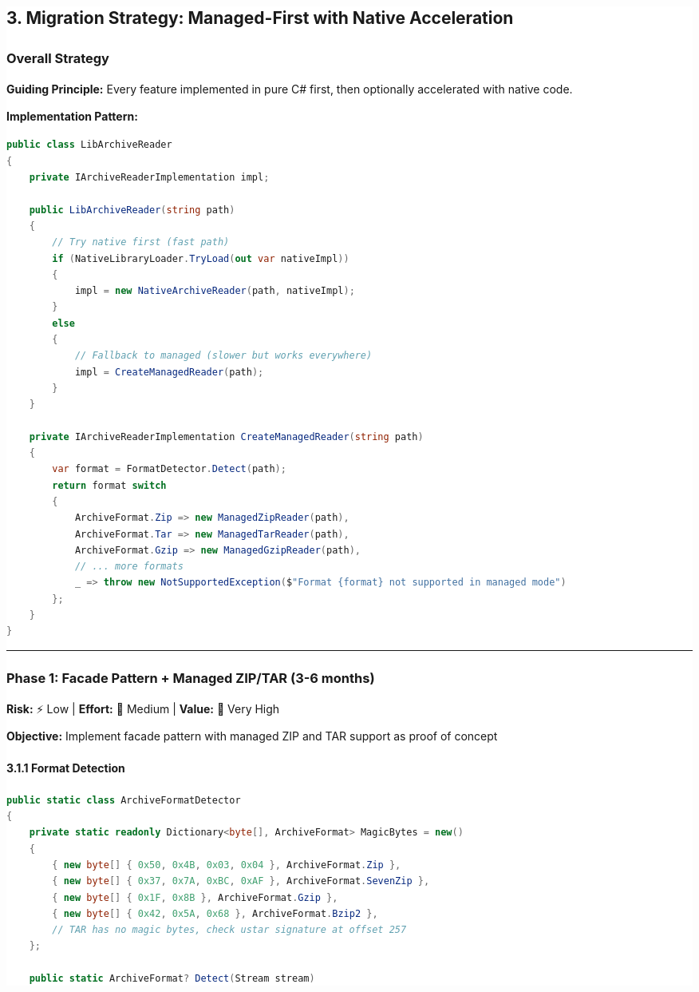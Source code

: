 ## 3. Migration Strategy: Managed-First with Native Acceleration

### Overall Strategy

**Guiding Principle:** Every feature implemented in pure C# first, then optionally accelerated with native code.

**Implementation Pattern:**
```csharp
public class LibArchiveReader
{
    private IArchiveReaderImplementation impl;

    public LibArchiveReader(string path)
    {
        // Try native first (fast path)
        if (NativeLibraryLoader.TryLoad(out var nativeImpl))
        {
            impl = new NativeArchiveReader(path, nativeImpl);
        }
        else
        {
            // Fallback to managed (slower but works everywhere)
            impl = CreateManagedReader(path);
        }
    }

    private IArchiveReaderImplementation CreateManagedReader(string path)
    {
        var format = FormatDetector.Detect(path);
        return format switch
        {
            ArchiveFormat.Zip => new ManagedZipReader(path),
            ArchiveFormat.Tar => new ManagedTarReader(path),
            ArchiveFormat.Gzip => new ManagedGzipReader(path),
            // ... more formats
            _ => throw new NotSupportedException($"Format {format} not supported in managed mode")
        };
    }
}
```

---

### Phase 1: Facade Pattern + Managed ZIP/TAR (3-6 months)
**Risk:** ⚡ Low | **Effort:** 🔨 Medium | **Value:** 💎 Very High

**Objective:** Implement facade pattern with managed ZIP and TAR support as proof of concept

#### 3.1.1 Format Detection
```csharp
public static class ArchiveFormatDetector
{
    private static readonly Dictionary<byte[], ArchiveFormat> MagicBytes = new()
    {
        { new byte[] { 0x50, 0x4B, 0x03, 0x04 }, ArchiveFormat.Zip },
        { new byte[] { 0x37, 0x7A, 0xBC, 0xAF }, ArchiveFormat.SevenZip },
        { new byte[] { 0x1F, 0x8B }, ArchiveFormat.Gzip },
        { new byte[] { 0x42, 0x5A, 0x68 }, ArchiveFormat.Bzip2 },
        // TAR has no magic bytes, check ustar signature at offset 257
    };

    public static ArchiveFormat? Detect(Stream stream)
```